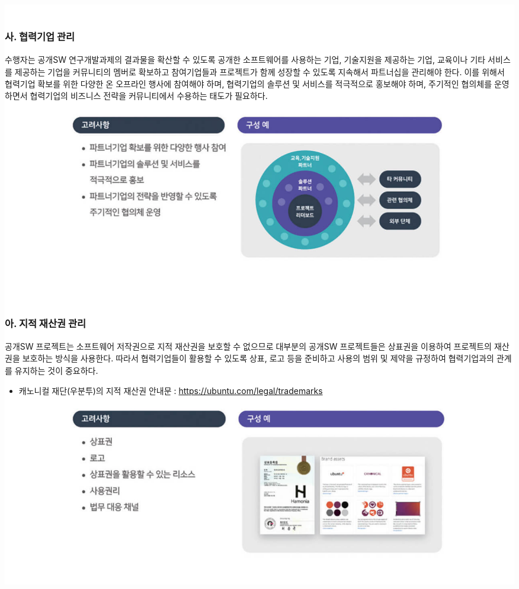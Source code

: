 <br> 

### 사. 협력기업 관리
수행자는 공개SW 연구개발과제의 결과물을 확산할 수 있도록 공개한 소프트웨어를 사용하는 기업, 기술지원을 제공하는 기업, 교육이나 기타 서비스를 제공하는 기업을 커뮤니티의 멤버로 확보하고 참여기업들과 프로젝트가 함께 성장할 수 있도록 지속해서 파트너십을 관리해야 한다.
이를 위해서 협력기업 확보를 위한 다양한 온 오프라인 행사에 참여해야 하며, 협력기업의 솔루션 및 서비스를 적극적으로 홍보해야 하며, 주기적인 협의체를 운영하면서 협력기업의 비즈니스 전략을 커뮤니티에서 수용하는 태도가 필요하다.

<p align="center"><img src="/assets/part2/02/06/noname_5.jpg" width="650px" alt="" title=""></p><br>

<br>

### 아. 지적 재산권 관리
공개SW 프로젝트는 소프트웨어 저작권으로 지적 재산권을 보호할 수 없으므로 대부분의 공개SW 프로젝트들은 상표권을 이용하여 프로젝트의 재산권을 보호하는 방식을 사용한다. 따라서 협력기업들이 활용할 수 있도록 상표, 로고 등을 준비하고 사용의 범위 및 제약을 규정하여 협력기업과의 관계를 유지하는 것이 중요하다. 
-  캐노니컬 재단(우분투)의 지적 재산권 안내문 : https://ubuntu.com/legal/trademarks

<p align="center"><img src="/assets/part2/02/06/noname_6.jpg" width="650px" alt="" title=""></p><br>
